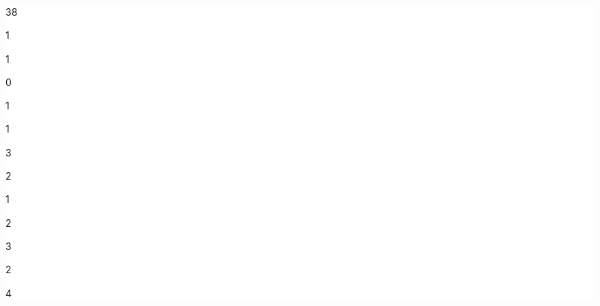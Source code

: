 38

</td>
      <td width="24" valign="top">

1

</td>
      <td width="24" valign="top">

1

</td>
      <td valign="top" width="24">

0

</td>
      <td valign="top" width="24">

1

</td>
      <td width="24" valign="top">

1

</td>
      <td valign="top" width="24">

3

</td>
      <td width="24" valign="top">

2

</td>
      <td valign="top" width="24">

1

</td>
      <td width="24" valign="top">

2

</td>
      <td width="24" valign="top">

3

</td>
      <td width="24" valign="top">

2

</td>
      <td width="24" valign="top">

4
